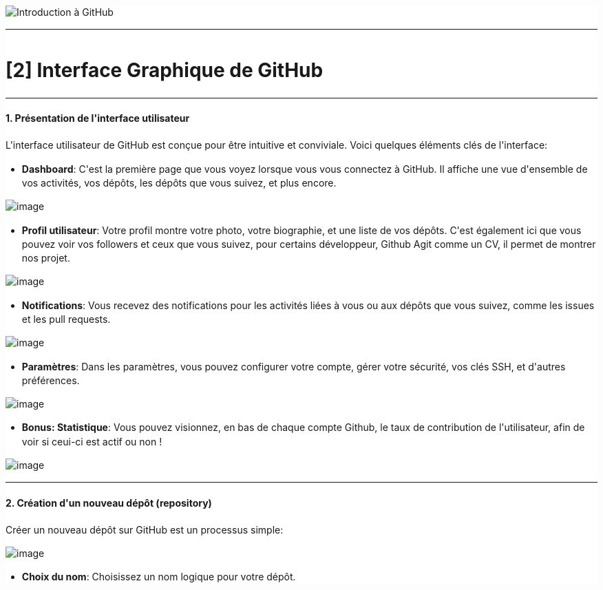


![Introduction à GitHub](https://showme.redstarplugin.com/d/d:xXVm4JiG)

---


# **[2] Interface Graphique de GitHub**

---

#### **1. Présentation de l'interface utilisateur**

L'interface utilisateur de GitHub est conçue pour être intuitive et conviviale. Voici quelques éléments clés de l'interface:

- **Dashboard**: C'est la première page que vous voyez lorsque vous vous connectez à GitHub. Il affiche une vue d'ensemble de vos activités, vos dépôts, les dépôts que vous suivez, et plus encore.

![image](https://github.com/R-D-Y/ansible-awx-course/assets/102509252/92b4af8d-7618-472c-b36b-54778a6220c8)


- **Profil utilisateur**: Votre profil montre votre photo, votre biographie, et une liste de vos dépôts. C'est également ici que vous pouvez voir vos followers et ceux que vous suivez, pour certains développeur, Github Agit comme un CV, il permet de montrer nos projet.

![image](https://github.com/R-D-Y/ansible-awx-course/assets/102509252/ef0b3953-7a74-4acf-aa9c-f84dfe82e5a5)


- **Notifications**: Vous recevez des notifications pour les activités liées à vous ou aux dépôts que vous suivez, comme les issues et les pull requests.

![image](https://github.com/R-D-Y/ansible-awx-course/assets/102509252/8430428c-ff29-409a-be79-6a607c0f5a01)


- **Paramètres**: Dans les paramètres, vous pouvez configurer votre compte, gérer votre sécurité, vos clés SSH, et d'autres préférences.

![image](https://github.com/R-D-Y/ansible-awx-course/assets/102509252/f41e146f-ee1f-4597-ab2a-0684f85ed5e6)

- **Bonus: Statistique**: Vous pouvez visionnez, en bas de chaque compte Github, le taux de contribution de l'utilisateur, afin de voir si ceui-ci est actif ou non !

![image](https://github.com/R-D-Y/ansible-awx-course/assets/102509252/59d3eff8-49ad-4c1f-b6c2-194d51f65a67)


---

#### **2. Création d'un nouveau dépôt (repository)**

Créer un nouveau dépôt sur GitHub est un processus simple:

![image](https://github.com/R-D-Y/ansible-awx-course/assets/102509252/18e69b59-79b8-47a6-baba-8a7f3cc58cb3)


- **Choix du nom**: Choisissez un nom logique pour votre dépôt.
